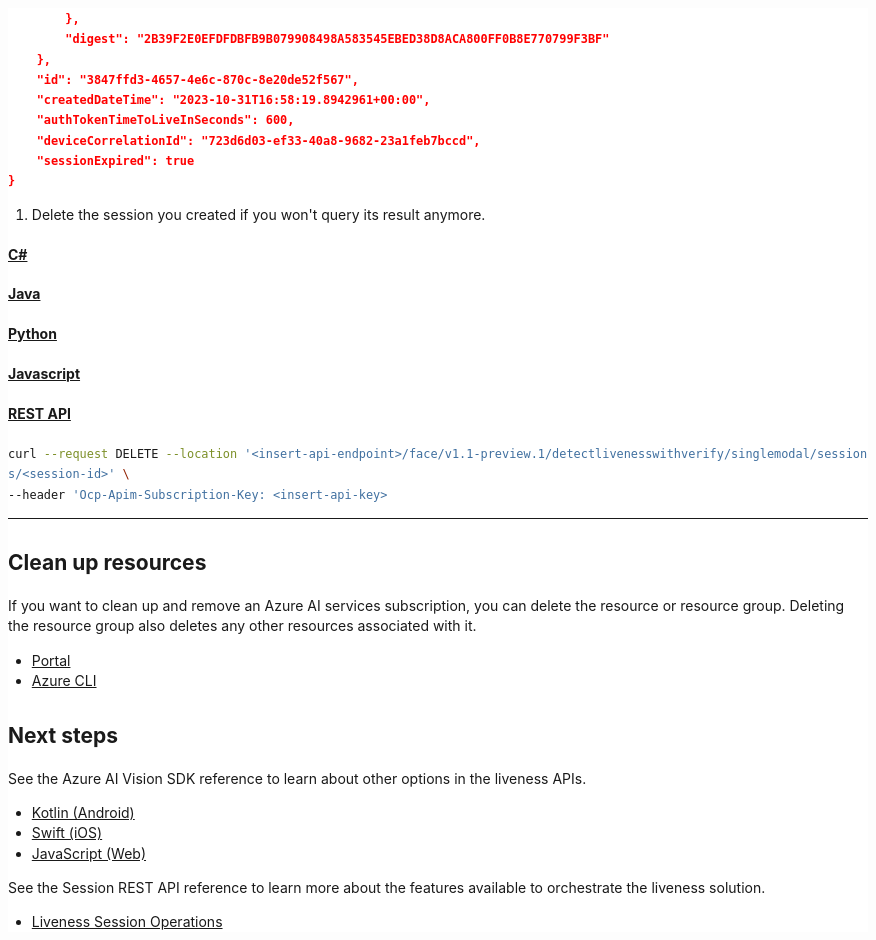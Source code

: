 ```json
		},
		"digest": "2B39F2E0EFDFDBFB9B079908498A583545EBED38D8ACA800FF0B8E770799F3BF"
	},
	"id": "3847ffd3-4657-4e6c-870c-8e20de52f567",
	"createdDateTime": "2023-10-31T16:58:19.8942961+00:00",
	"authTokenTimeToLiveInSeconds": 600,
	"deviceCorrelationId": "723d6d03-ef33-40a8-9682-23a1feb7bccd",
	"sessionExpired": true
}
```

1. Delete the session you created if you won't query its result anymore.

#### [C#](#tab/csharp)

```csharp
```

#### [Java](#tab/java)

```java
```

#### [Python](#tab/python)

```python
```

#### [Javascript](#tab/javascript)

```javascript
```

#### [REST API](#tab/rest)
```bash
curl --request DELETE --location '<insert-api-endpoint>/face/v1.1-preview.1/detectlivenesswithverify/singlemodal/sessions/<session-id>' \
--header 'Ocp-Apim-Subscription-Key: <insert-api-key>
```

---

## Clean up resources

If you want to clean up and remove an Azure AI services subscription, you can delete the resource or resource group. Deleting the resource group also deletes any other resources associated with it.

* [Portal](../../multi-service-resource.md?pivots=azportal#clean-up-resources)
* [Azure CLI](../../multi-service-resource.md?pivots=azcli#clean-up-resources)

## Next steps

See the Azure AI Vision SDK reference to learn about other options in the liveness APIs.

- [Kotlin (Android)](https://aka.ms/liveness-sample-java)
- [Swift (iOS)](https://aka.ms/azure-ai-vision-face-liveness-client-sdk-ios-readme)
- [JavaScript (Web)](https://aka.ms/azure-ai-vision-face-liveness-client-sdk-web-readme)

See the Session REST API reference to learn more about the features available to orchestrate the liveness solution.

- [Liveness Session Operations](/rest/api/face/liveness-session-operations)

